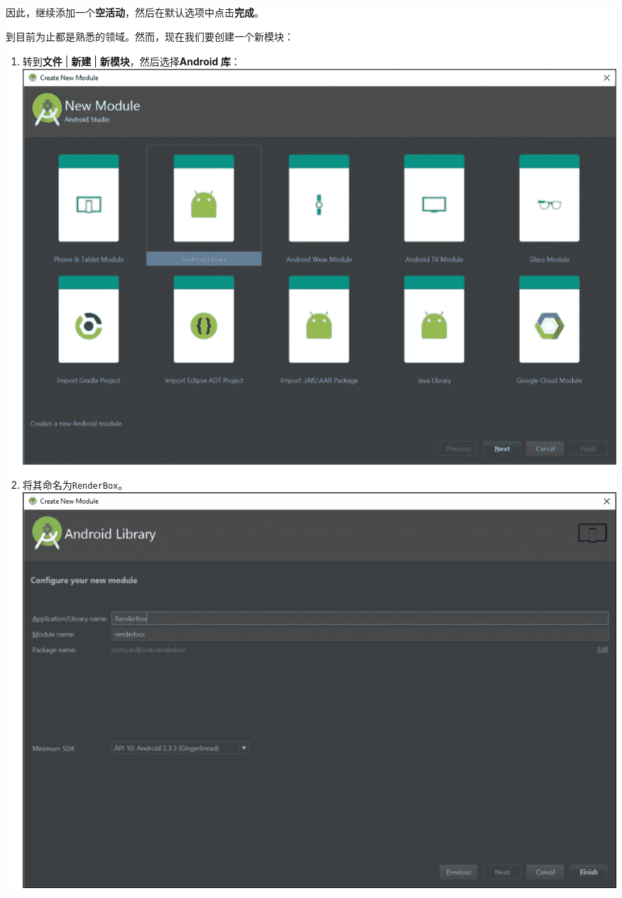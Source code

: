 因此，继续添加一个**空活动**，然后在默认选项中点击**完成**。

到目前为止都是熟悉的领域。然而，现在我们要创建一个新模块：

1.  转到**文件** | **新建** | **新模块**，然后选择**Android 库**：![构建 RenderBoxLib 模块](img/B05144_05_06.jpg)

1.  将其命名为`RenderBox`。![构建 RenderBoxLib 模块](img/B05144_05_07.jpg)
